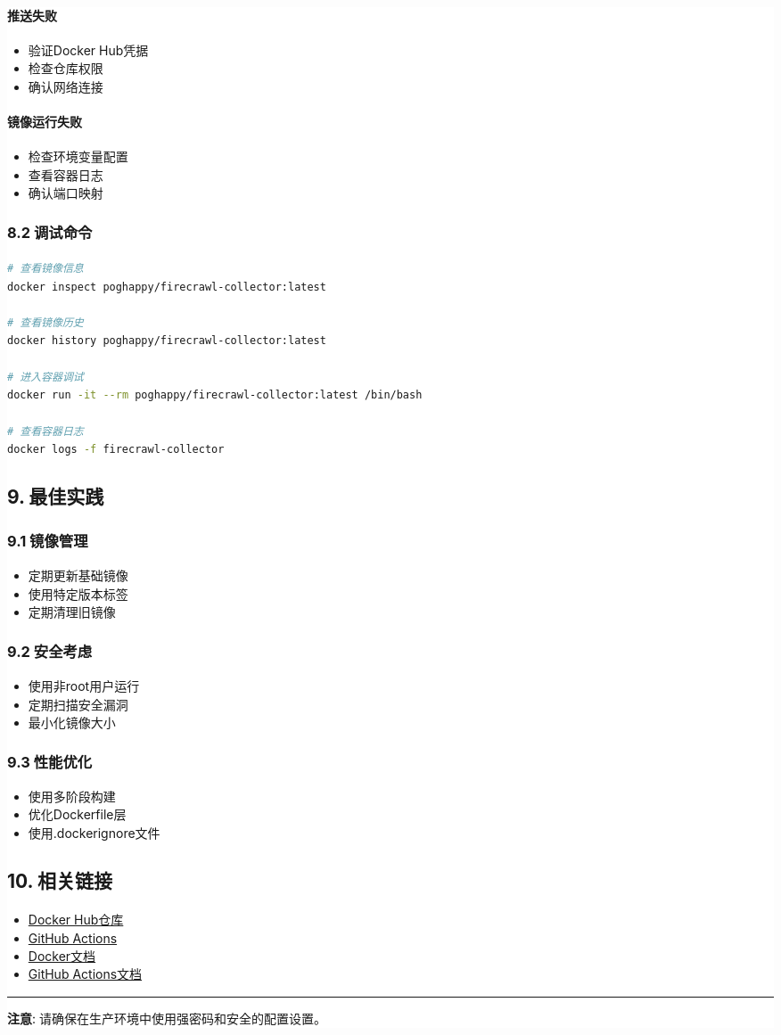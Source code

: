 #### 推送失败
- 验证Docker Hub凭据
- 检查仓库权限
- 确认网络连接

#### 镜像运行失败
- 检查环境变量配置
- 查看容器日志
- 确认端口映射

### 8.2 调试命令
```bash
# 查看镜像信息
docker inspect poghappy/firecrawl-collector:latest

# 查看镜像历史
docker history poghappy/firecrawl-collector:latest

# 进入容器调试
docker run -it --rm poghappy/firecrawl-collector:latest /bin/bash

# 查看容器日志
docker logs -f firecrawl-collector
```

## 9. 最佳实践

### 9.1 镜像管理
- 定期更新基础镜像
- 使用特定版本标签
- 定期清理旧镜像

### 9.2 安全考虑
- 使用非root用户运行
- 定期扫描安全漏洞
- 最小化镜像大小

### 9.3 性能优化
- 使用多阶段构建
- 优化Dockerfile层
- 使用.dockerignore文件

## 10. 相关链接

- [Docker Hub仓库](https://hub.docker.com/r/denzhile/firecrawl)
- [GitHub Actions](https://github.com/Poghappy/Firecrawl-/actions)
- [Docker文档](https://docs.docker.com/)
- [GitHub Actions文档](https://docs.github.com/en/actions)

---

**注意**: 请确保在生产环境中使用强密码和安全的配置设置。
